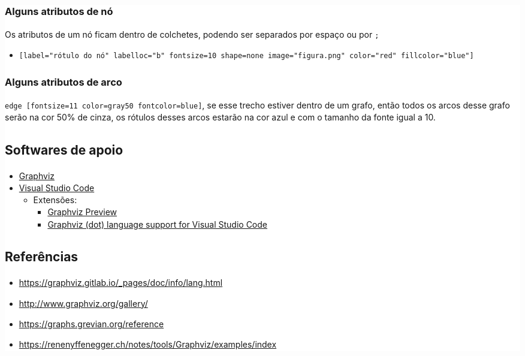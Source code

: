 ### Alguns atributos de nó

Os atributos de um nó ficam dentro de colchetes, podendo ser separados por espaço ou por `; `

-   `[label="rótulo do nó" labelloc="b" fontsize=10 shape=none image="figura.png" color="red" fillcolor="blue"]` 

### Alguns atributos de arco

`edge [fontsize=11 color=gray50 fontcolor=blue]`, se esse trecho estiver dentro de um grafo, então todos os arcos desse grafo serão na cor 50% de cinza, os rótulos desses arcos estarão na cor azul e com o tamanho da fonte igual a 10.



## Softwares de apoio

-   [Graphviz](https://www.graphviz.org/)
-   [Visual Studio Code](https://code.visualstudio.com/)
    -   Extensões:
        -   [Graphviz Preview](https://marketplace.visualstudio.com/items?itemName=EFanZh.graphviz-preview)
        -   [Graphviz (dot) language support for Visual Studio Code](https://marketplace.visualstudio.com/items?itemName=Stephanvs.dot)



## Referências

-   https://graphviz.gitlab.io/_pages/doc/info/lang.html
-   http://www.graphviz.org/gallery/

-   https://graphs.grevian.org/reference

-   https://renenyffenegger.ch/notes/tools/Graphviz/examples/index

